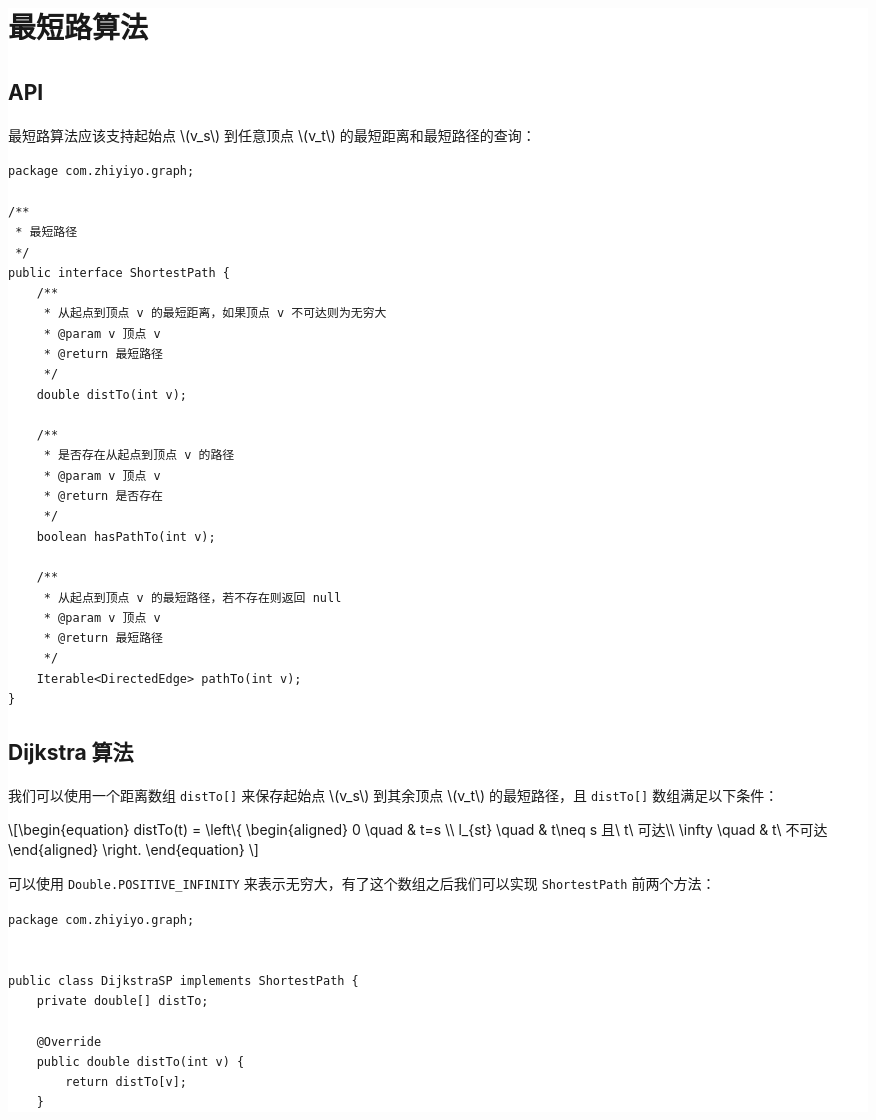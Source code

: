 
最短路算法
=====

API
---

最短路算法应该支持起始点 \\(v\_s\\) 到任意顶点 \\(v\_t\\) 的最短距离和最短路径的查询：

    package com.zhiyiyo.graph;
    
    /**
     * 最短路径
     */
    public interface ShortestPath {
        /**
         * 从起点到顶点 v 的最短距离，如果顶点 v 不可达则为无穷大
         * @param v 顶点 v
         * @return 最短路径
         */
        double distTo(int v);
    
        /**
         * 是否存在从起点到顶点 v 的路径
         * @param v 顶点 v
         * @return 是否存在
         */
        boolean hasPathTo(int v);
    
        /**
         * 从起点到顶点 v 的最短路径，若不存在则返回 null
         * @param v 顶点 v
         * @return 最短路径
         */
        Iterable<DirectedEdge> pathTo(int v);
    }
    

Dijkstra 算法
-----------

我们可以使用一个距离数组 `distTo[]` 来保存起始点 \\(v\_s\\) 到其余顶点 \\(v\_t\\) 的最短路径，且 `distTo[]` 数组满足以下条件：

\\\[\\begin{equation} distTo(t) = \\left\\{ \\begin{aligned} 0 \\quad & t=s \\\\ l\_{st} \\quad & t\\neq s 且\\ t\\ 可达\\\\ \\infty \\quad & t\\ 不可达 \\end{aligned} \\right. \\end{equation} \\\]

可以使用 `Double.POSITIVE_INFINITY` 来表示无穷大，有了这个数组之后我们可以实现 `ShortestPath` 前两个方法：

    package com.zhiyiyo.graph;
    
    
    public class DijkstraSP implements ShortestPath {
        private double[] distTo;
    
        @Override
        public double distTo(int v) {
            return distTo[v];
        }
    